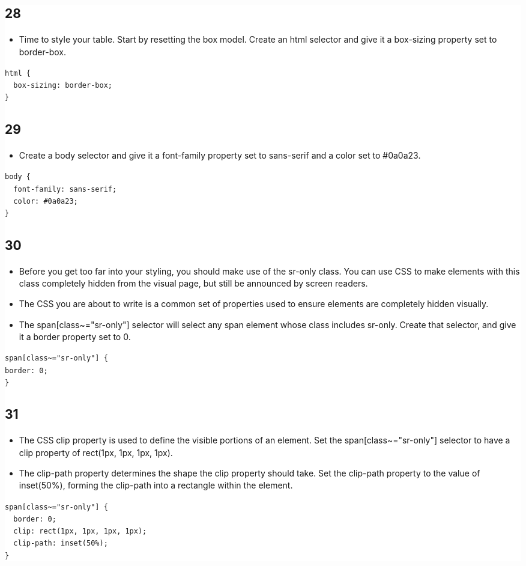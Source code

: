 ## 28

- Time to style your table. Start by resetting the box model. Create an html selector and give it a box-sizing property set to border-box.

```html
html {
  box-sizing: border-box;
}
```

## 29

- Create a body selector and give it a font-family property set to sans-serif and a color set to #0a0a23.

```html
body {
  font-family: sans-serif;
  color: #0a0a23;
}
```

## 30

- Before you get too far into your styling, you should make use of the sr-only class. You can use CSS to make elements with this class completely hidden from the visual page, but still be announced by screen readers.

- The CSS you are about to write is a common set of properties used to ensure elements are completely hidden visually.

- The span[class~="sr-only"] selector will select any span element whose class includes sr-only. Create that selector, and give it a border property set to 0.

```html
span[class~="sr-only"] {
border: 0;
}
```

## 31

- The CSS clip property is used to define the visible portions of an element. Set the span[class~="sr-only"] selector to have a clip property of rect(1px, 1px, 1px, 1px).

- The clip-path property determines the shape the clip property should take. Set the clip-path property to the value of inset(50%), forming the clip-path into a rectangle within the element.

```html
span[class~="sr-only"] {
  border: 0;
  clip: rect(1px, 1px, 1px, 1px);
  clip-path: inset(50%);
}
```
